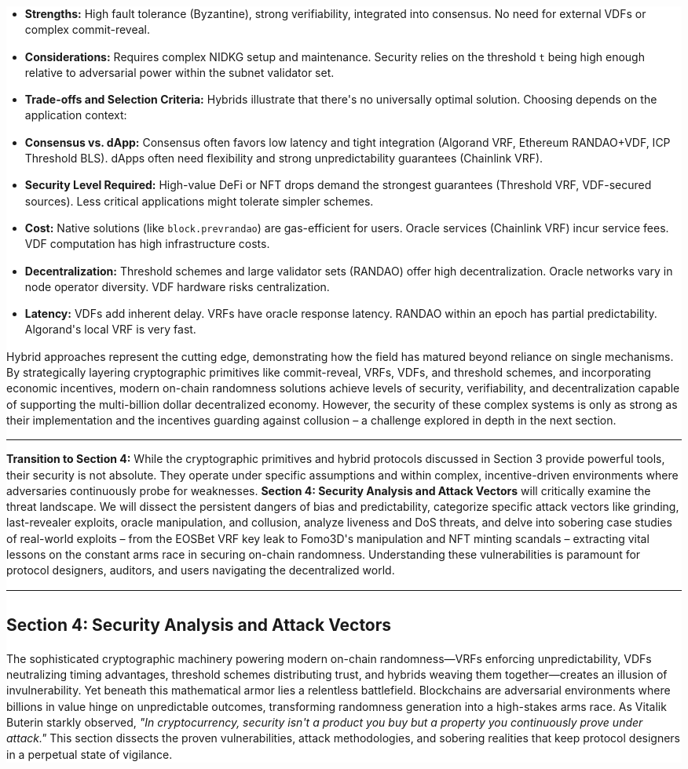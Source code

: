 *   **Strengths:** High fault tolerance (Byzantine), strong verifiability, integrated into consensus. No need for external VDFs or complex commit-reveal.

*   **Considerations:** Requires complex NIDKG setup and maintenance. Security relies on the threshold `t` being high enough relative to adversarial power within the subnet validator set.

*   **Trade-offs and Selection Criteria:** Hybrids illustrate that there's no universally optimal solution. Choosing depends on the application context:

*   **Consensus vs. dApp:** Consensus often favors low latency and tight integration (Algorand VRF, Ethereum RANDAO+VDF, ICP Threshold BLS). dApps often need flexibility and strong unpredictability guarantees (Chainlink VRF).

*   **Security Level Required:** High-value DeFi or NFT drops demand the strongest guarantees (Threshold VRF, VDF-secured sources). Less critical applications might tolerate simpler schemes.

*   **Cost:** Native solutions (like `block.prevrandao`) are gas-efficient for users. Oracle services (Chainlink VRF) incur service fees. VDF computation has high infrastructure costs.

*   **Decentralization:** Threshold schemes and large validator sets (RANDAO) offer high decentralization. Oracle networks vary in node operator diversity. VDF hardware risks centralization.

*   **Latency:** VDFs add inherent delay. VRFs have oracle response latency. RANDAO within an epoch has partial predictability. Algorand's local VRF is very fast.

Hybrid approaches represent the cutting edge, demonstrating how the field has matured beyond reliance on single mechanisms. By strategically layering cryptographic primitives like commit-reveal, VRFs, VDFs, and threshold schemes, and incorporating economic incentives, modern on-chain randomness solutions achieve levels of security, verifiability, and decentralization capable of supporting the multi-billion dollar decentralized economy. However, the security of these complex systems is only as strong as their implementation and the incentives guarding against collusion – a challenge explored in depth in the next section.

---

**Transition to Section 4:** While the cryptographic primitives and hybrid protocols discussed in Section 3 provide powerful tools, their security is not absolute. They operate under specific assumptions and within complex, incentive-driven environments where adversaries continuously probe for weaknesses. **Section 4: Security Analysis and Attack Vectors** will critically examine the threat landscape. We will dissect the persistent dangers of bias and predictability, categorize specific attack vectors like grinding, last-revealer exploits, oracle manipulation, and collusion, analyze liveness and DoS threats, and delve into sobering case studies of real-world exploits – from the EOSBet VRF key leak to Fomo3D's manipulation and NFT minting scandals – extracting vital lessons on the constant arms race in securing on-chain randomness. Understanding these vulnerabilities is paramount for protocol designers, auditors, and users navigating the decentralized world.



---





## Section 4: Security Analysis and Attack Vectors

The sophisticated cryptographic machinery powering modern on-chain randomness—VRFs enforcing unpredictability, VDFs neutralizing timing advantages, threshold schemes distributing trust, and hybrids weaving them together—creates an illusion of invulnerability. Yet beneath this mathematical armor lies a relentless battlefield. Blockchains are adversarial environments where billions in value hinge on unpredictable outcomes, transforming randomness generation into a high-stakes arms race. As Vitalik Buterin starkly observed, *"In cryptocurrency, security isn't a product you buy but a property you continuously prove under attack."* This section dissects the proven vulnerabilities, attack methodologies, and sobering realities that keep protocol designers in a perpetual state of vigilance.
